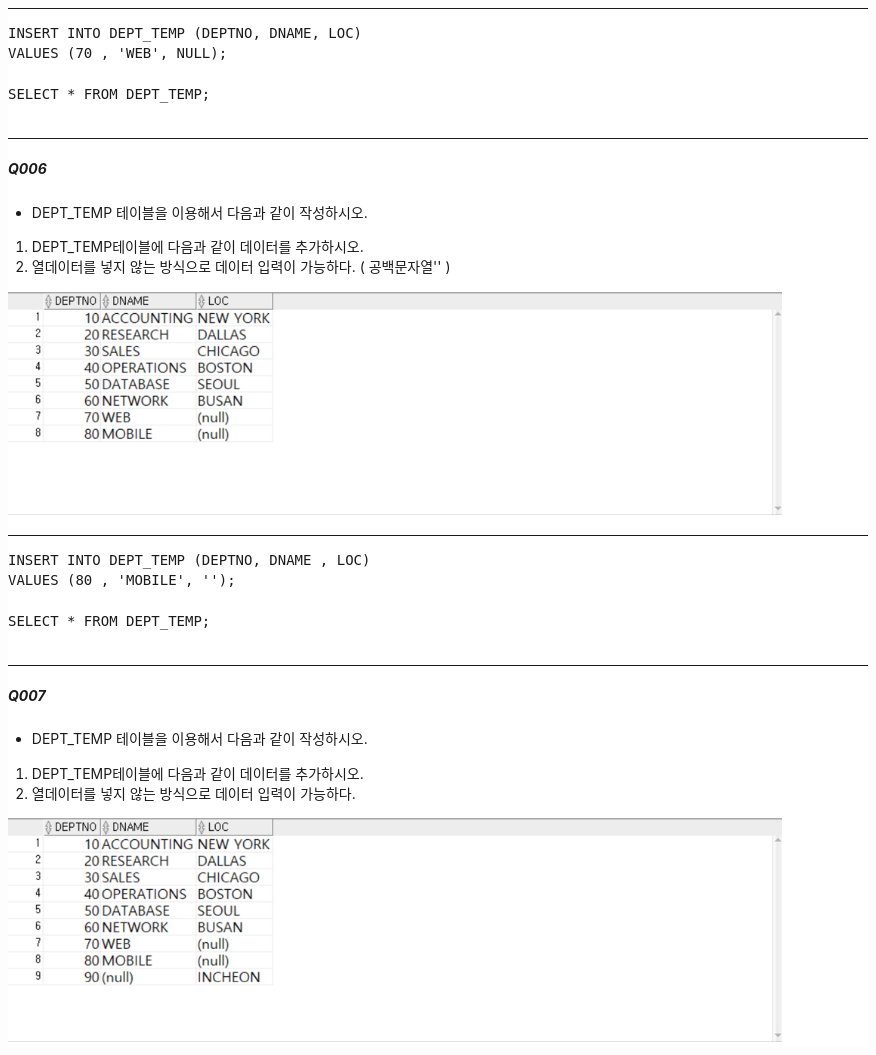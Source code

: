 
---

<pre class="codeblock">
INSERT INTO DEPT_TEMP (DEPTNO, DNAME, LOC)
VALUES (70 , 'WEB', NULL);

SELECT * FROM DEPT_TEMP;

</pre>


---

##### Q006
- DEPT_TEMP 테이블을 이용해서 다음과 같이 작성하시오.
1. DEPT_TEMP테이블에 다음과 같이 데이터를 추가하시오.
2. 열데이터를 넣지 않는 방식으로 데이터 입력이 가능하다.  ( 공백문자열'' )
<img src="img/chap10_006.png" alt="" width="90%" />


---

<pre class="codeblock">
INSERT INTO DEPT_TEMP (DEPTNO, DNAME , LOC)
VALUES (80 , 'MOBILE', '');

SELECT * FROM DEPT_TEMP;

</pre>


---

##### Q007
- DEPT_TEMP 테이블을 이용해서 다음과 같이 작성하시오.
1. DEPT_TEMP테이블에 다음과 같이 데이터를 추가하시오.
2. 열데이터를 넣지 않는 방식으로 데이터 입력이 가능하다.
<img src="img/chap10_007.png" alt="" width="90%" />
